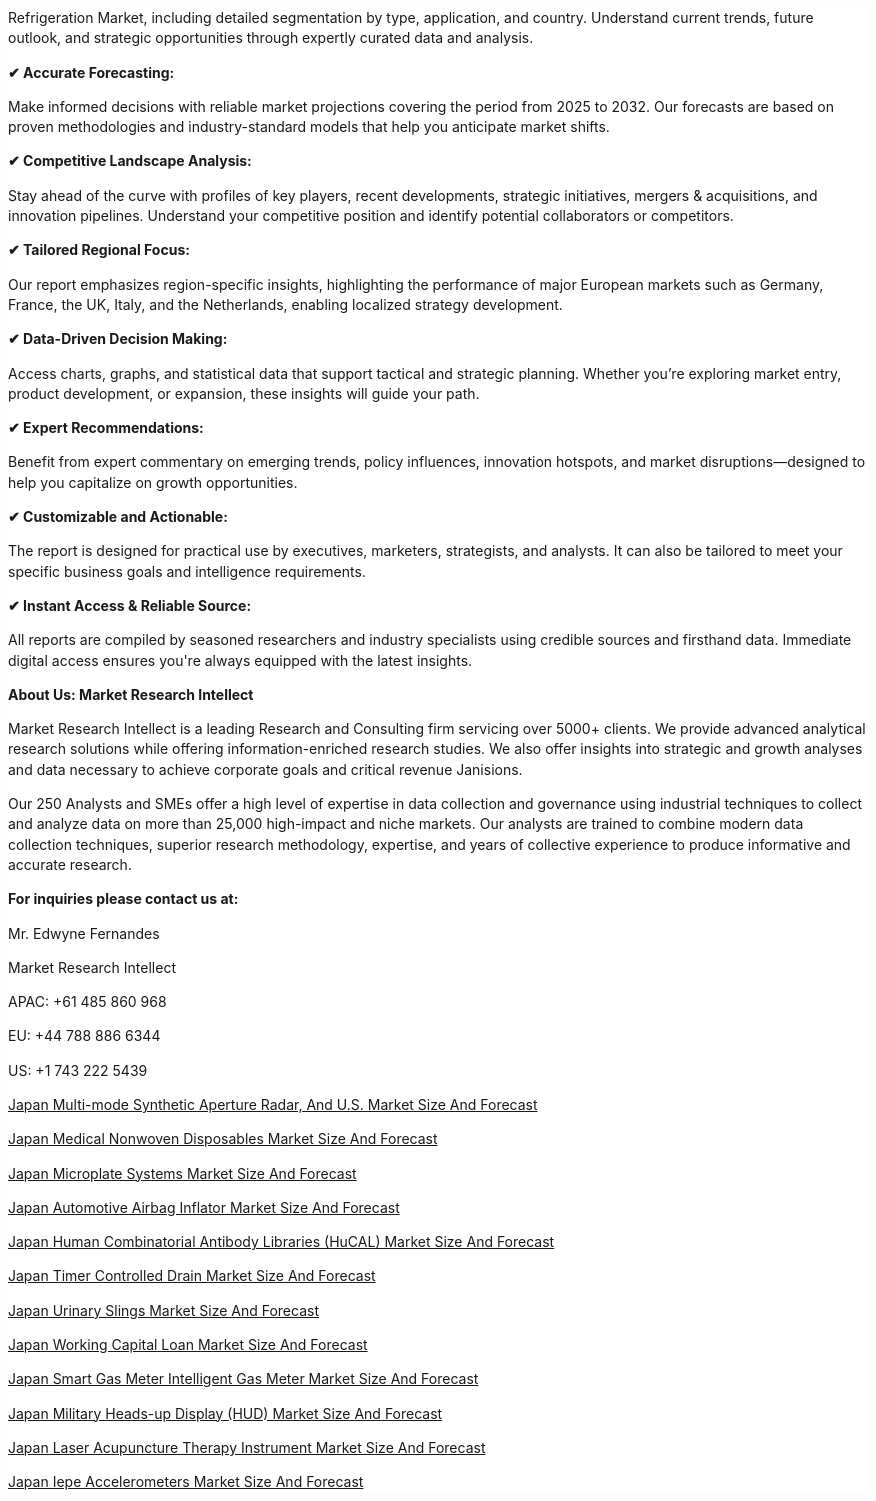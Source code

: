 Refrigeration Market, including detailed segmentation by type, application, and country. Understand current trends, future outlook, and strategic opportunities through expertly curated data and analysis.</p><p><strong>✔ Accurate Forecasting:</strong></p><p>Make informed decisions with reliable market projections covering the period from 2025 to 2032. Our forecasts are based on proven methodologies and industry-standard models that help you anticipate market shifts.</p><p><strong>✔ Competitive Landscape Analysis:</strong></p><p>Stay ahead of the curve with profiles of key players, recent developments, strategic initiatives, mergers &amp; acquisitions, and innovation pipelines. Understand your competitive position and identify potential collaborators or competitors.</p><p><strong>✔ Tailored Regional Focus:</strong></p><p>Our report emphasizes region-specific insights, highlighting the performance of major European markets such as Germany, France, the UK, Italy, and the Netherlands, enabling localized strategy development.</p><p><strong>✔ Data-Driven Decision Making:</strong></p><p>Access charts, graphs, and statistical data that support tactical and strategic planning. Whether you&rsquo;re exploring market entry, product development, or expansion, these insights will guide your path.</p><p><strong>✔ Expert Recommendations:</strong></p><p>Benefit from expert commentary on emerging trends, policy influences, innovation hotspots, and market disruptions&mdash;designed to help you capitalize on growth opportunities.</p><p><strong>✔ Customizable and Actionable:</strong></p><p>The report is designed for practical use by executives, marketers, strategists, and analysts. It can also be tailored to meet your specific business goals and intelligence requirements.</p><p><strong>✔ Instant Access &amp; Reliable Source:</strong></p><p>All reports are compiled by seasoned researchers and industry specialists using credible sources and firsthand data. Immediate digital access ensures you're always equipped with the latest insights.</p><p><strong><span class="font-[700]">About Us: Market Research Intellect</span></strong></p><p><span class="">Market Research Intellect is a leading Research and Consulting firm servicing over 5000+ clients. We provide advanced analytical research solutions while offering information-enriched research studies.&nbsp;</span>We also offer insights into strategic and growth analyses and data necessary to achieve corporate goals and critical revenue Janisions.</p><p><span class="">Our 250 Analysts and SMEs offer a high level of expertise in data collection and governance using industrial techniques to collect and analyze data on more than 25,000 high-impact and niche markets. Our analysts are trained to combine modern data collection techniques, superior research methodology, expertise, and years of collective experience to produce informative and accurate research.</span></p><p><strong>For inquiries please contact us at:</strong></p><p>Mr. Edwyne Fernandes</p><p>Market Research Intellect</p><p>APAC: +61 485 860 968</p><p>EU: +44 788 886 6344</p><p>US: +1 743 222 5439</p><p><a href="https://github.com/mriwork1/B/blob/main/Multi-mode-Synthetic-Aperture-Radar,-And-U.S.-Market/Multi-mode-Synthetic-Aperture-Radar,-And-U.S.-Market.md">Japan Multi-mode Synthetic Aperture Radar, And U.S. Market Size And Forecast</a></p><p><a href="https://github.com/mriwork1/report/blob/main/Medical-Nonwoven-Disposables-Market/Medical-Nonwoven-Disposables-Market.md">Japan Medical Nonwoven Disposables Market Size And Forecast</a></p><p><a href="https://github.com/mriwork1/News/blob/main/Microplate-Systems-Market/Microplate-Systems-Market.md">Japan Microplate Systems Market Size And Forecast</a></p><p><a href="https://github.com/mriwork1/A/blob/main/Automotive-Airbag-Inflator-Market/Automotive-Airbag-Inflator-Market.md">Japan Automotive Airbag Inflator Market Size And Forecast</a></p><p><a href="https://github.com/mriwork1/B/blob/main/Human-Combinatorial-Antibody-Libraries-(HuCAL)-Market/Human-Combinatorial-Antibody-Libraries-(HuCAL)-Market.md">Japan Human Combinatorial Antibody Libraries (HuCAL) Market Size And Forecast</a></p><p><a href="https://github.com/mriwork1/report/blob/main/Timer-Controlled-Drain-Market/Timer-Controlled-Drain-Market.md">Japan Timer Controlled Drain Market Size And Forecast</a></p><p><a href="https://github.com/mriwork1/News/blob/main/Urinary-Slings-Market/Urinary-Slings-Market.md">Japan Urinary Slings Market Size And Forecast</a></p><p><a href="https://github.com/mriwork1/A/blob/main/Working-Capital-Loan-Market/Working-Capital-Loan-Market.md">Japan Working Capital Loan Market Size And Forecast</a></p><p><a href="https://github.com/mriwork1/M1/blob/main/Smart-Gas-Meter-Intelligent-Gas-Meter-Market/Smart-Gas-Meter-Intelligent-Gas-Meter-Market.md">Japan Smart Gas Meter Intelligent Gas Meter Market Size And Forecast</a></p><p><a href="https://github.com/mriwork1/B/blob/main/Military-Heads-up-Display-(HUD)-Market/Military-Heads-up-Display-(HUD)-Market.md">Japan Military Heads-up Display (HUD) Market Size And Forecast</a></p><p><a href="https://github.com/mriwork1/report/blob/main/Laser-Acupuncture-Therapy-Instrument-Market/Laser-Acupuncture-Therapy-Instrument-Market.md">Japan Laser Acupuncture Therapy Instrument Market Size And Forecast</a></p><p><a href="https://github.com/mriwork1/News/blob/main/Iepe-Accelerometers-Market/Iepe-Accelerometers-Market.md">Japan Iepe Accelerometers Market Size And Forecast</a></p>

